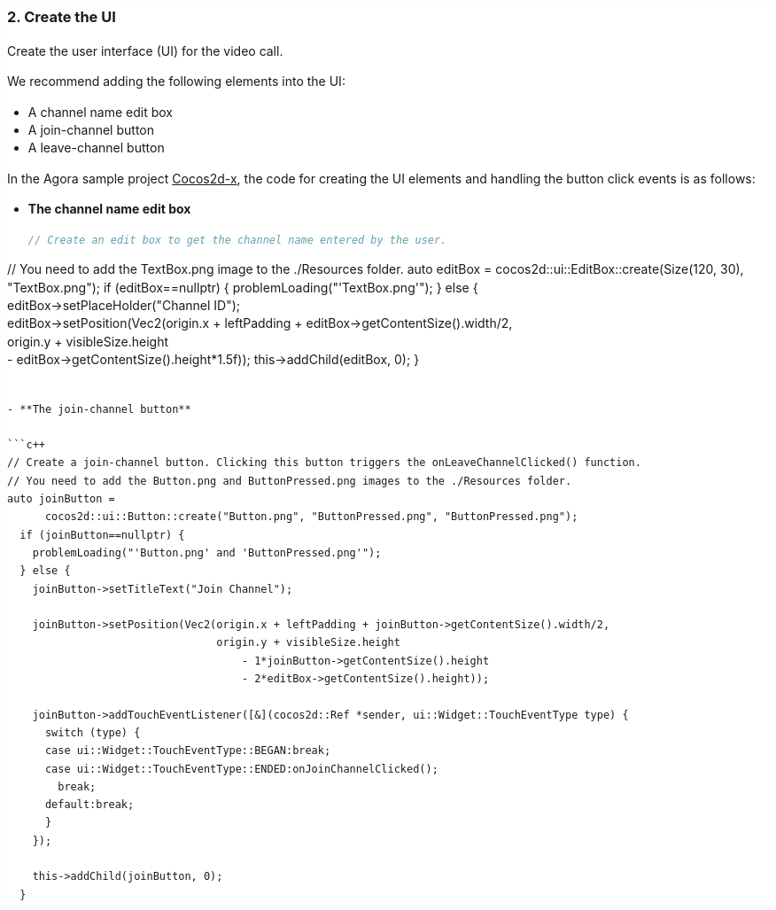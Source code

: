 ### 2. Create the UI 

 Create the user interface (UI) for the video call.


We recommend adding the following elements into the UI:

- A channel name edit box 
- A join-channel button 
- A leave-channel button 

In the Agora sample project [Cocos2d-x](https://github.com/AgoraIO-Community/Agora-Cocos-Quickstart/tree/master/Cocos2d-x), the code for creating the UI elements and handling the button click events is as follows:

- **The channel name edit box**

  ```c++
  // Create an edit box to get the channel name entered by the user.
// You need to add the TextBox.png image to the ./Resources folder.
  auto editBox = cocos2d::ui::EditBox::create(Size(120, 30), "TextBox.png");
  if (editBox==nullptr) {
      problemLoading("'TextBox.png'");
  } else {  
    editBox->setPlaceHolder("Channel ID");  
    editBox->setPosition(Vec2(origin.x + leftPadding + editBox->getContentSize().width/2,                         
                              origin.y + visibleSize.height                               
                                  - editBox->getContentSize().height*1.5f));
      this->addChild(editBox, 0);
  }
  ```

- **The join-channel button**

  ```c++
  // Create a join-channel button. Clicking this button triggers the onLeaveChannelClicked() function.
// You need to add the Button.png and ButtonPressed.png images to the ./Resources folder.
  auto joinButton =
        cocos2d::ui::Button::create("Button.png", "ButtonPressed.png", "ButtonPressed.png");
    if (joinButton==nullptr) {
      problemLoading("'Button.png' and 'ButtonPressed.png'");
    } else {
      joinButton->setTitleText("Join Channel");
    
      joinButton->setPosition(Vec2(origin.x + leftPadding + joinButton->getContentSize().width/2,
                                   origin.y + visibleSize.height
                                       - 1*joinButton->getContentSize().height
                                       - 2*editBox->getContentSize().height));
    
      joinButton->addTouchEventListener([&](cocos2d::Ref *sender, ui::Widget::TouchEventType type) {
        switch (type) {
        case ui::Widget::TouchEventType::BEGAN:break;
        case ui::Widget::TouchEventType::ENDED:onJoinChannelClicked();
          break;
        default:break;
        }
      });
    
      this->addChild(joinButton, 0);
    }
  ```
